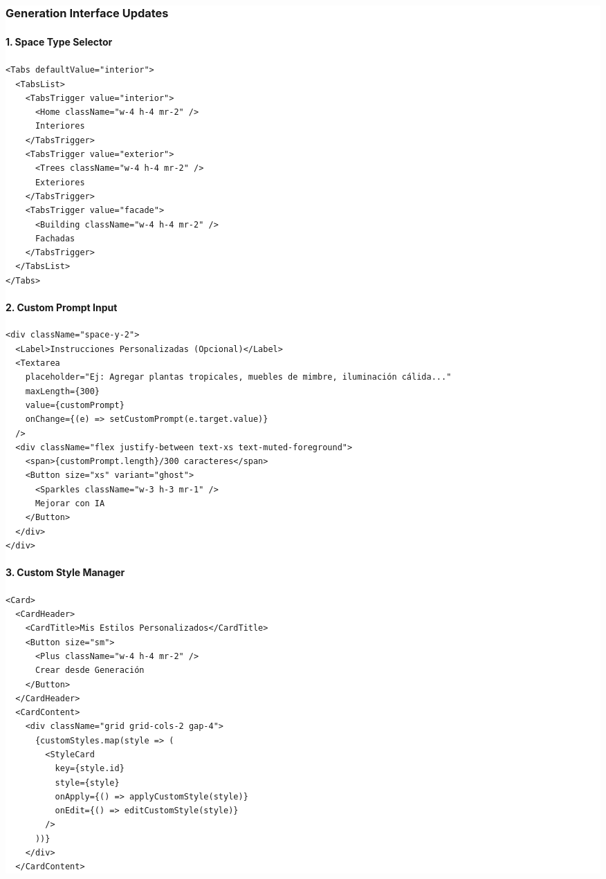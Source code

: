 ### Generation Interface Updates

#### 1. Space Type Selector
```tsx
<Tabs defaultValue="interior">
  <TabsList>
    <TabsTrigger value="interior">
      <Home className="w-4 h-4 mr-2" />
      Interiores
    </TabsTrigger>
    <TabsTrigger value="exterior">
      <Trees className="w-4 h-4 mr-2" />
      Exteriores
    </TabsTrigger>
    <TabsTrigger value="facade">
      <Building className="w-4 h-4 mr-2" />
      Fachadas
    </TabsTrigger>
  </TabsList>
</Tabs>
```

#### 2. Custom Prompt Input
```tsx
<div className="space-y-2">
  <Label>Instrucciones Personalizadas (Opcional)</Label>
  <Textarea 
    placeholder="Ej: Agregar plantas tropicales, muebles de mimbre, iluminación cálida..."
    maxLength={300}
    value={customPrompt}
    onChange={(e) => setCustomPrompt(e.target.value)}
  />
  <div className="flex justify-between text-xs text-muted-foreground">
    <span>{customPrompt.length}/300 caracteres</span>
    <Button size="xs" variant="ghost">
      <Sparkles className="w-3 h-3 mr-1" />
      Mejorar con IA
    </Button>
  </div>
</div>
```

#### 3. Custom Style Manager
```tsx
<Card>
  <CardHeader>
    <CardTitle>Mis Estilos Personalizados</CardTitle>
    <Button size="sm">
      <Plus className="w-4 h-4 mr-2" />
      Crear desde Generación
    </Button>
  </CardHeader>
  <CardContent>
    <div className="grid grid-cols-2 gap-4">
      {customStyles.map(style => (
        <StyleCard 
          key={style.id}
          style={style}
          onApply={() => applyCustomStyle(style)}
          onEdit={() => editCustomStyle(style)}
        />
      ))}
    </div>
  </CardContent>
```